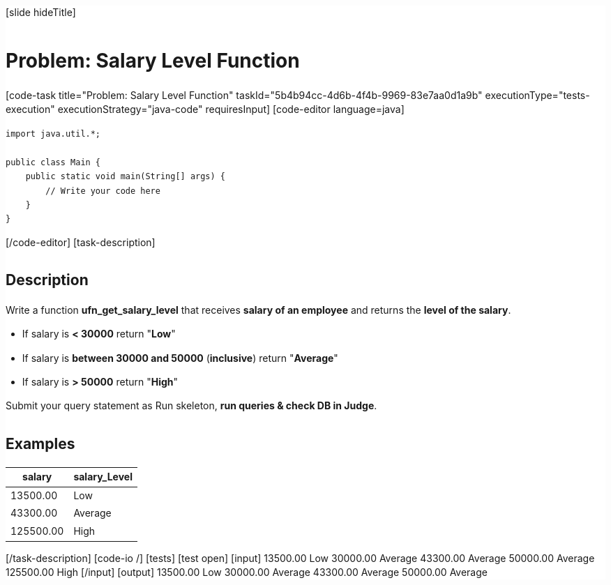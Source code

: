 [slide hideTitle]
# Problem: Salary Level Function
[code-task title="Problem: Salary Level Function" taskId="5b4b94cc-4d6b-4f4b-9969-83e7aa0d1a9b" executionType="tests-execution" executionStrategy="java-code" requiresInput]
[code-editor language=java]
```
import java.util.*;

public class Main {
    public static void main(String[] args) {
        // Write your code here
    }
}
```
[/code-editor]
[task-description]
## Description
Write a function **ufn_get_salary_level** that receives **salary of an employee** and returns the **level of the salary**.

- If salary is **< 30000** return "**Low**"

- If salary is **between 30000 and 50000** (**inclusive**) return "**Average**"

- If salary is **> 50000** return "**High**"

Submit your query statement as Run skeleton, **run queries & check DB in Judge**.


## Examples
| **salary** | **salary_Level** |
| --- | --- |
| 13500.00 | Low |
| 43300.00 | Average |
| 125500.00 | High |

[/task-description]
[code-io /]
[tests]
[test open]
[input]
13500.00
Low
30000.00
Average
43300.00
Average
50000.00
Average
125500.00
High
[/input]
[output]
13500.00
Low
30000.00
Average
43300.00
Average
50000.00
Average